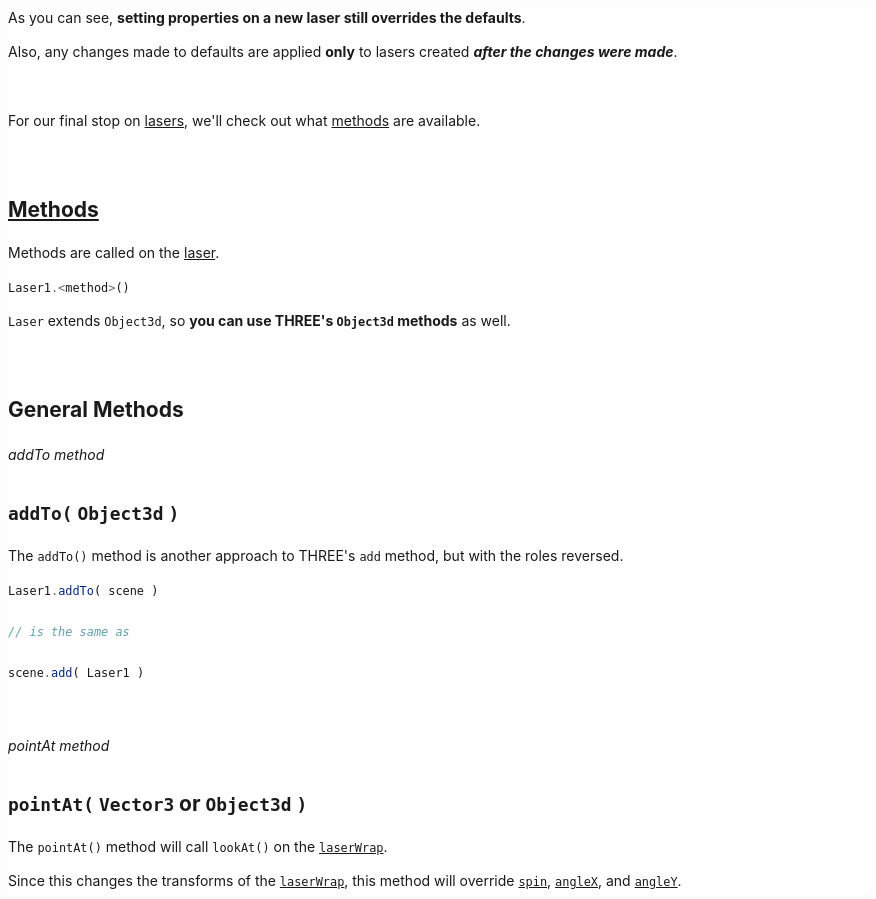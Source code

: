 As you can see, **setting properties on a new laser still overrides the defaults**.

Also, any changes made to defaults are applied **only** to lasers created ***after the changes were made***.

<br />

For our final stop on [lasers](#laser), we'll check out what [methods](#methods) are available.

<br />













## [**Methods**](#methods)

Methods are called on the [laser](#laser).

```js
Laser1.<method>()
```

`Laser` extends `Object3d`, so **you can use THREE's `Object3d` methods** as well.

<br />

## **General Methods**


###### addTo method

## `addTo(` `Object3d` `)`

The `addTo()` method is another approach to THREE's `add` method, but with the roles reversed.

```js
Laser1.addTo( scene )

// is the same as

scene.add( Laser1 )
```

<br />

###### pointAt method
## `pointAt(` `Vector3` or `Object3d` `)`

The `pointAt()` method will call `lookAt()` on the [`laserWrap`](#laser-hierarchy).

Since this changes the transforms of the [`laserWrap`](#laser-hierarchy), this method will override [`spin`](#spin), [`angleX`](#anglex), and [`angleY`](#angley).

